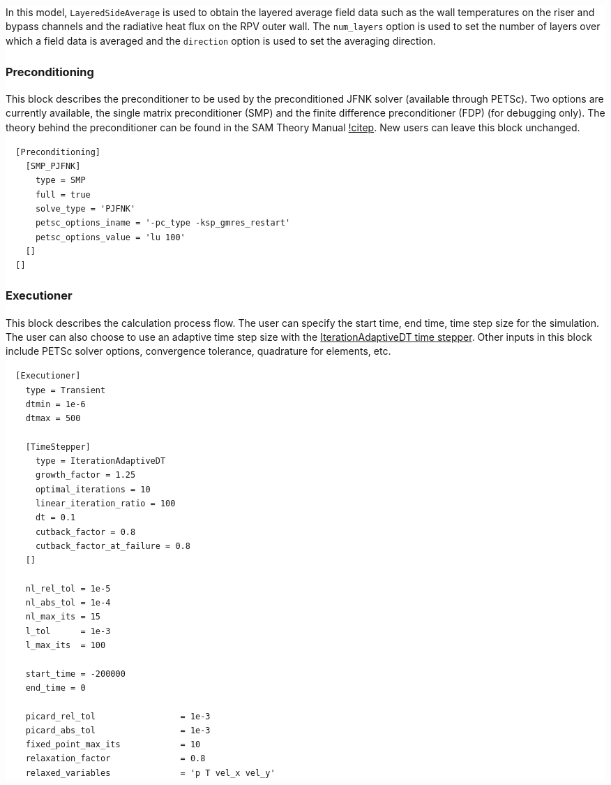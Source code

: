 In this model, `LayeredSideAverage` is used to obtain the layered average field data such as the wall temperatures on the riser and bypass channels and the radiative heat flux on the RPV outer wall. The `num_layers` option is used to set the number of layers over which a field data is averaged and the `direction` option is used to set the averaging direction.

### Preconditioning

This block describes the preconditioner to be used by the preconditioned JFNK
solver (available through PETSc). Two options are currently available,
the single matrix preconditioner (SMP) and the finite difference preconditioner (FDP) (for debugging only).
The theory behind the preconditioner can be found in the SAM Theory Manual [!citep](Hu2021).
New users can leave this block unchanged.

```language=bash
  [Preconditioning]
    [SMP_PJFNK]
      type = SMP
      full = true
      solve_type = 'PJFNK'
      petsc_options_iname = '-pc_type -ksp_gmres_restart'
      petsc_options_value = 'lu 100'
    []
  []
```

### Executioner

This block describes the calculation process flow. The user can specify the
start time, end time, time step size for the simulation. The user can also choose
to use an adaptive time step size with the [IterationAdaptiveDT time stepper](https://mooseframework.inl.gov/source/timesteppers/IterationAdaptiveDT.html).
Other inputs in this block include PETSc solver options, convergence tolerance,
quadrature for elements, etc.

```language=bash
  [Executioner]
    type = Transient
    dtmin = 1e-6
    dtmax = 500

    [TimeStepper]
      type = IterationAdaptiveDT
      growth_factor = 1.25
      optimal_iterations = 10
      linear_iteration_ratio = 100
      dt = 0.1
      cutback_factor = 0.8
      cutback_factor_at_failure = 0.8
    []

    nl_rel_tol = 1e-5
    nl_abs_tol = 1e-4
    nl_max_its = 15
    l_tol      = 1e-3
    l_max_its  = 100

    start_time = -200000
    end_time = 0

    picard_rel_tol                 = 1e-3
    picard_abs_tol                 = 1e-3
    fixed_point_max_its            = 10
    relaxation_factor              = 0.8
    relaxed_variables              = 'p T vel_x vel_y'
```